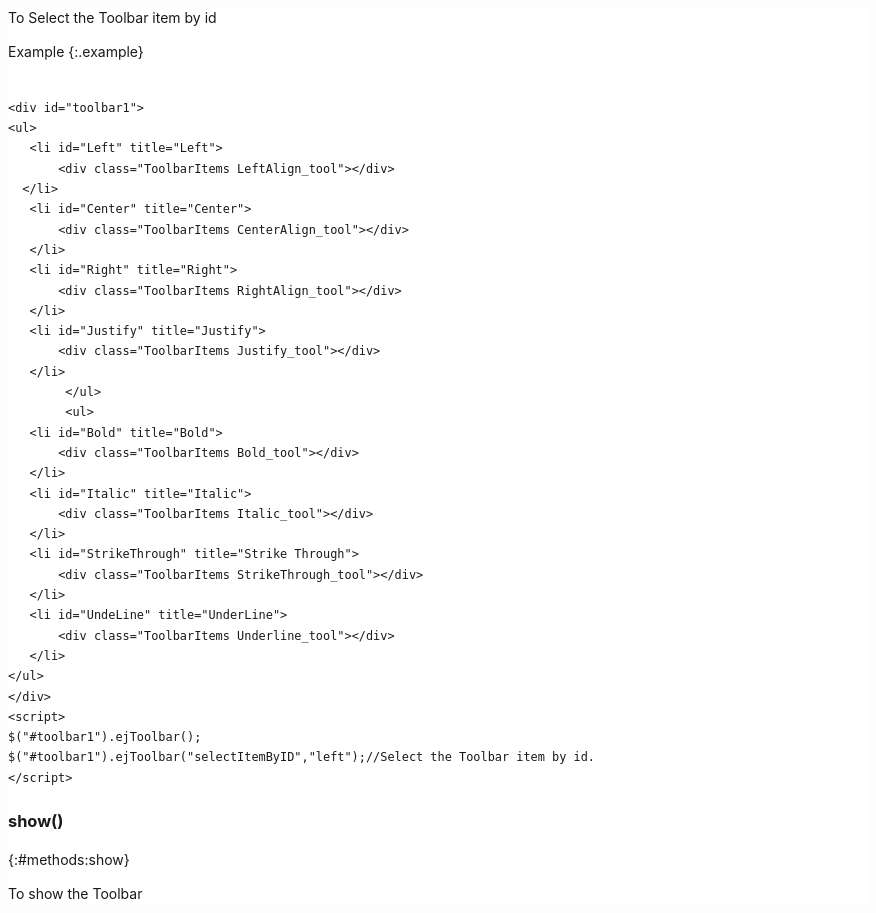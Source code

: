 


To Select the Toolbar item by id



Example
{:.example}

<pre class="prettyprint">
<code> 
&lt;div id="toolbar1"&gt;
&lt;ul&gt;
   &lt;li id="Left" title="Left"&gt;
       &lt;div class="ToolbarItems LeftAlign_tool"&gt;&lt;/div&gt;
  &lt;/li&gt;
   &lt;li id="Center" title="Center"&gt;
       &lt;div class="ToolbarItems CenterAlign_tool"&gt;&lt;/div&gt;
   &lt;/li&gt;
   &lt;li id="Right" title="Right"&gt;
       &lt;div class="ToolbarItems RightAlign_tool"&gt;&lt;/div&gt;
   &lt;/li&gt;
   &lt;li id="Justify" title="Justify"&gt;
       &lt;div class="ToolbarItems Justify_tool"&gt;&lt;/div&gt;
   &lt;/li&gt;
        &lt;/ul&gt;
        &lt;ul&gt;
   &lt;li id="Bold" title="Bold"&gt;
       &lt;div class="ToolbarItems Bold_tool"&gt;&lt;/div&gt;
   &lt;/li&gt;
   &lt;li id="Italic" title="Italic"&gt;
       &lt;div class="ToolbarItems Italic_tool"&gt;&lt;/div&gt;
   &lt;/li&gt;
   &lt;li id="StrikeThrough" title="Strike Through"&gt;
       &lt;div class="ToolbarItems StrikeThrough_tool"&gt;&lt;/div&gt;
   &lt;/li&gt;
   &lt;li id="UndeLine" title="UnderLine"&gt;
       &lt;div class="ToolbarItems Underline_tool"&gt;&lt;/div&gt;
   &lt;/li&gt;
&lt;/ul&gt;
&lt;/div&gt;
&lt;script&gt;
$("#toolbar1").ejToolbar();
$("#toolbar1").ejToolbar("selectItemByID","left");//Select the Toolbar item by id.
&lt;/script&gt;</code>
</pre>



### show<span class="signature">()</span>
{:#methods:show}




To show the Toolbar
